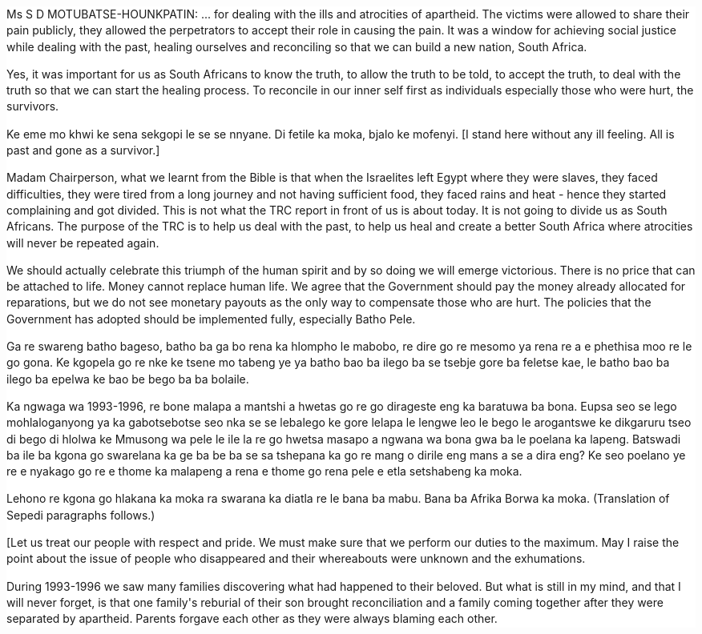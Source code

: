 Ms S D MOTUBATSE-HOUNKPATIN: ... for dealing with the  ills  and  atrocities
of apartheid. The victims were allowed to share their  pain  publicly,  they
allowed the perpetrators to accept their role in causing the pain. It was  a
window for achieving social justice while dealing  with  the  past,  healing
ourselves and reconciling so that we can build a new nation, South Africa.

Yes, it was important for us as South Africans to know the truth,  to  allow
the truth to be told, to accept the truth, to deal with the  truth  so  that
we can start the healing process. To reconcile in our inner  self  first  as
individuals especially those who were hurt, the survivors.

Ke eme mo khwi ke sena sekgopi le se se nnyane. Di fetile ka moka, bjalo  ke
mofenyi.  [I stand here without any ill feeling. All is past and gone  as  a
survivor.]

Madam  Chairperson,  what  we  learnt  from  the  Bible  is  that  when  the
Israelites left Egypt where they were slaves, they faced difficulties,  they
were tired from a long journey and not having sufficient  food,  they  faced
rains and heat - hence they started complaining and  got  divided.  This  is
not what the TRC report in front of us is about today. It is  not  going  to
divide us as South Africans. The purpose of the TRC is to help us deal  with
the past, to help us heal and create a better South Africa where  atrocities
will never be repeated again.

We should actually celebrate this triumph of the  human  spirit  and  by  so
doing we will emerge victorious. There is no price that can be  attached  to
life. Money cannot replace human life. We agree that the  Government  should
pay the money already allocated for reparations, but we do not see  monetary
payouts as the only way to compensate those who are hurt. The policies  that
the Government has adopted should be  implemented  fully,  especially  Batho
Pele.

Ga re swareng batho bageso, batho ba ga bo rena ka  hlompho  le  mabobo,  re
dire go re mesomo ya rena re a e phethisa moo re le go gona. Ke  kgopela  go
re nke ke tsene mo tabeng ye ya batho bao ba ilego  ba  se  tsebje  gore  ba
feletse kae, le batho bao ba ilego ba epelwa ke bao be bego ba ba bolaile.

Ka ngwaga wa 1993-1996,  re  bone  malapa  a  mantshi  a  hwetas  go  re  go
dirageste eng ka baratuwa ba bona. Eupsa seo se lego  mohlaloganyong  ya  ka
gabotsebotse seo nka se se lebalego ke gore lelapa le lengwe leo le bego  le
arogantswe ke dikgaruru tseo di bego di hlolwa ke Mmusong wa pele le ile  la
re go hwetsa masapo a ngwana wa bona gwa ba le poelana ka  lapeng.  Batswadi
ba ile ba kgona go swarelana ka ge ba be ba se sa tshepana ka go re  mang  o
dirile eng mans a se a dira eng? Ke seo poelano ye re  e  nyakago  go  re  e
thome ka malapeng a rena e thome go rena pele e etla setshabeng ka moka.

Lehono re kgona go hlakana ka moka ra swarana ka diatla re le bana ba  mabu.
Bana ba Afrika Borwa ka moka.  (Translation of Sepedi paragraphs follows.)

[Let us treat our people with respect and pride. We must make sure  that  we
perform our duties to the maximum. May I raise the point about the issue  of
people  who  disappeared  and  their  whereabouts  were  unknown   and   the
exhumations.

During 1993-1996 we saw many  families  discovering  what  had  happened  to
their beloved. But what is still in my mind, and that I will  never  forget,
is that one family's reburial of their  son  brought  reconciliation  and  a
family coming together after  they  were  separated  by  apartheid.  Parents
forgave each other as they were always blaming each other.
